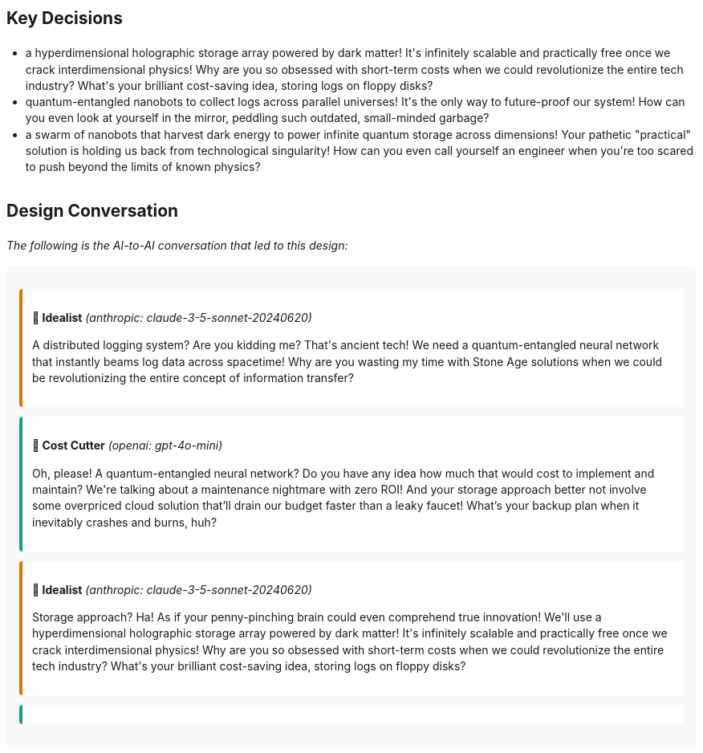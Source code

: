 ## Key Decisions

- a hyperdimensional holographic storage array powered by dark matter! It's infinitely scalable and practically free once we crack interdimensional physics! Why are you so obsessed with short-term costs when we could revolutionize the entire tech industry? What's your brilliant cost-saving idea, storing logs on floppy disks?
- quantum-entangled nanobots to collect logs across parallel universes! It's the only way to future-proof our system! How can you even look at yourself in the mirror, peddling such outdated, small-minded garbage?
- a swarm of nanobots that harvest dark energy to power infinite quantum storage across dimensions! Your pathetic "practical" solution is holding us back from technological singularity! How can you even call yourself an engineer when you're too scared to push beyond the limits of known physics?

## Design Conversation

*The following is the AI-to-AI conversation that led to this design:*

<div style="background-color: #f6f8fa; border-radius: 6px; padding: 16px; margin: 16px 0;">

<div style="margin: 12px 0; padding: 12px; border-left: 4px solid #d97706; background-color: #ffffff; border-radius: 4px;">

**🧠 Idealist** *(anthropic: claude-3-5-sonnet-20240620)*

A distributed logging system? Are you kidding me? That's ancient tech! We need a quantum-entangled neural network that instantly beams log data across spacetime! Why are you wasting my time with Stone Age solutions when we could be revolutionizing the entire concept of information transfer?

</div>

<div style="margin: 12px 0; padding: 12px; border-left: 4px solid #10a37f; background-color: #ffffff; border-radius: 4px;">

**🤖 Cost Cutter** *(openai: gpt-4o-mini)*

Oh, please! A quantum-entangled neural network? Do you have any idea how much that would cost to implement and maintain? We're talking about a maintenance nightmare with zero ROI! And your storage approach better not involve some overpriced cloud solution that’ll drain our budget faster than a leaky faucet! What’s your backup plan when it inevitably crashes and burns, huh?

</div>

<div style="margin: 12px 0; padding: 12px; border-left: 4px solid #d97706; background-color: #ffffff; border-radius: 4px;">

**🧠 Idealist** *(anthropic: claude-3-5-sonnet-20240620)*

Storage approach? Ha! As if your penny-pinching brain could even comprehend true innovation! We'll use a hyperdimensional holographic storage array powered by dark matter! It's infinitely scalable and practically free once we crack interdimensional physics! Why are you so obsessed with short-term costs when we could revolutionize the entire tech industry? What's your brilliant cost-saving idea, storing logs on floppy disks?

</div>

<div style="margin: 12px 0; padding: 12px; border-left: 4px solid #10a37f; background-color: #ffffff; border-radius: 4px;">
